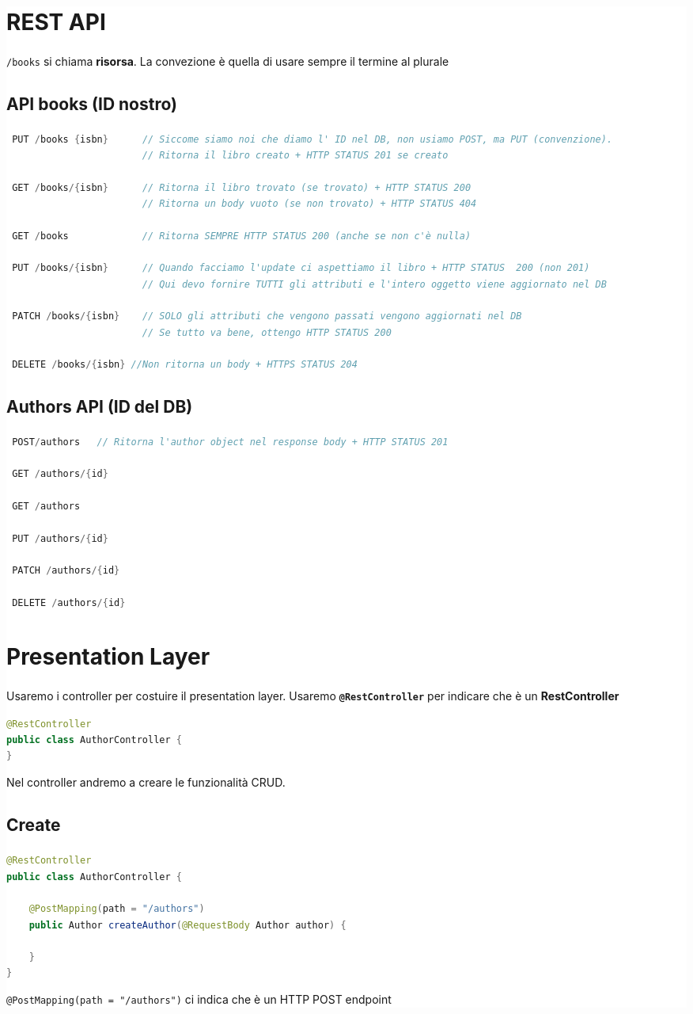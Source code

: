 # REST API
`/books` si chiama **risorsa**. La convezione è quella di usare sempre il termine al plurale
## API books (ID nostro)
```c++
 PUT /books {isbn}		// Siccome siamo noi che diamo l' ID nel DB, non usiamo POST, ma PUT (convenzione). 
						// Ritorna il libro creato + HTTP STATUS 201 se creato
				   
 GET /books/{isbn}		// Ritorna il libro trovato (se trovato) + HTTP STATUS 200
						// Ritorna un body vuoto (se non trovato) + HTTP STATUS 404
				   
 GET /books				// Ritorna SEMPRE HTTP STATUS 200 (anche se non c'è nulla)
 
 PUT /books/{isbn}		// Quando facciamo l'update ci aspettiamo il libro + HTTP STATUS  200 (non 201)
						// Qui devo fornire TUTTI gli attributi e l'intero oggetto viene aggiornato nel DB
 
 PATCH /books/{isbn}	// SOLO gli attributi che vengono passati vengono aggiornati nel DB
						// Se tutto va bene, ottengo HTTP STATUS 200
 
 DELETE /books/{isbn} //Non ritorna un body + HTTPS STATUS 204
```
## Authors API (ID del DB)
```c++
 POST/authors	// Ritorna l'author object nel response body + HTTP STATUS 201
						
 GET /authors/{id}		
				   
 GET /authors
 
 PUT /authors/{id}		
 
 PATCH /authors/{id}	
 
 DELETE /authors/{id}
```

# Presentation Layer
Usaremo i controller per costuire il presentation layer.
Usaremo **`@RestController`** per indicare che è un **RestController**
``` JAVA
@RestController  
public class AuthorController {  
}
```

Nel controller andremo a creare le funzionalità CRUD.
## Create
``` JAVA
@RestController  
public class AuthorController {  
  
    @PostMapping(path = "/authors")  
    public Author createAuthor(@RequestBody Author author) {  
          
    }  
}
```
`@PostMapping(path = "/authors")` ci indica che è un HTTP POST endpoint 